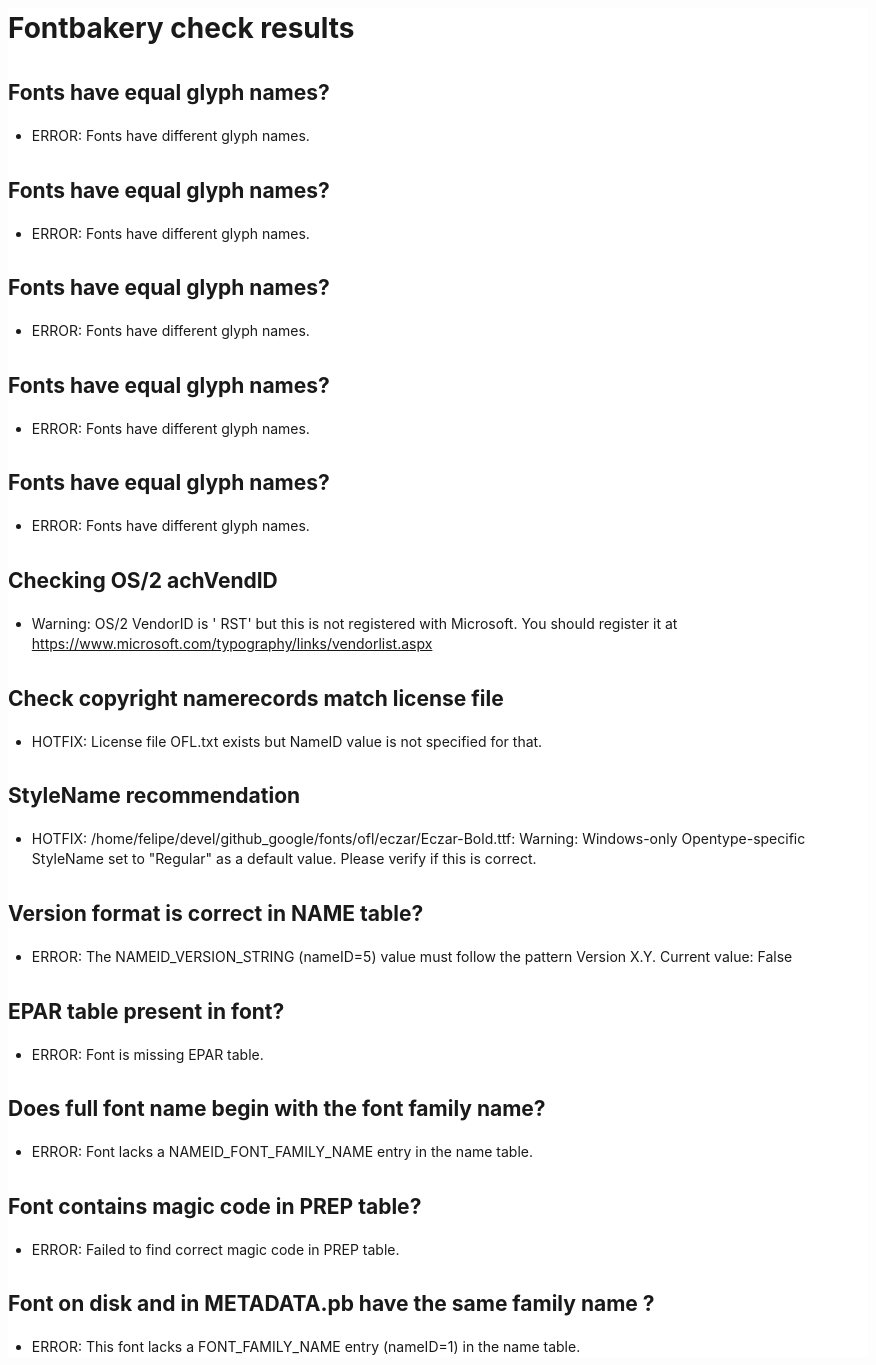 # Fontbakery check results
## Fonts have equal glyph names?
* ERROR: Fonts have different glyph names.

## Fonts have equal glyph names?
* ERROR: Fonts have different glyph names.

## Fonts have equal glyph names?
* ERROR: Fonts have different glyph names.

## Fonts have equal glyph names?
* ERROR: Fonts have different glyph names.

## Fonts have equal glyph names?
* ERROR: Fonts have different glyph names.

## Checking OS/2 achVendID
* Warning: OS/2 VendorID is ' RST' but this is not registered with Microsoft. You should register it at https://www.microsoft.com/typography/links/vendorlist.aspx

## Check copyright namerecords match license file
* HOTFIX: License file OFL.txt exists but NameID value is not specified for that.

## StyleName recommendation
* HOTFIX: /home/felipe/devel/github_google/fonts/ofl/eczar/Eczar-Bold.ttf: Warning: Windows-only Opentype-specific StyleName set to "Regular" as a default value. Please verify if this is correct.

## Version format is correct in NAME table?
* ERROR: The NAMEID_VERSION_STRING (nameID=5) value must follow the pattern Version X.Y. Current value: False

## EPAR table present in font?
* ERROR: Font is missing EPAR table.

## Does full font name begin with the font family name?
* ERROR: Font lacks a NAMEID_FONT_FAMILY_NAME entry in the name table.

## Font contains magic code in PREP table?
* ERROR: Failed to find correct magic code in PREP table.

## Font on disk and in METADATA.pb have the same family name ?
* ERROR: This font lacks a FONT_FAMILY_NAME entry (nameID=1) in the name table.
